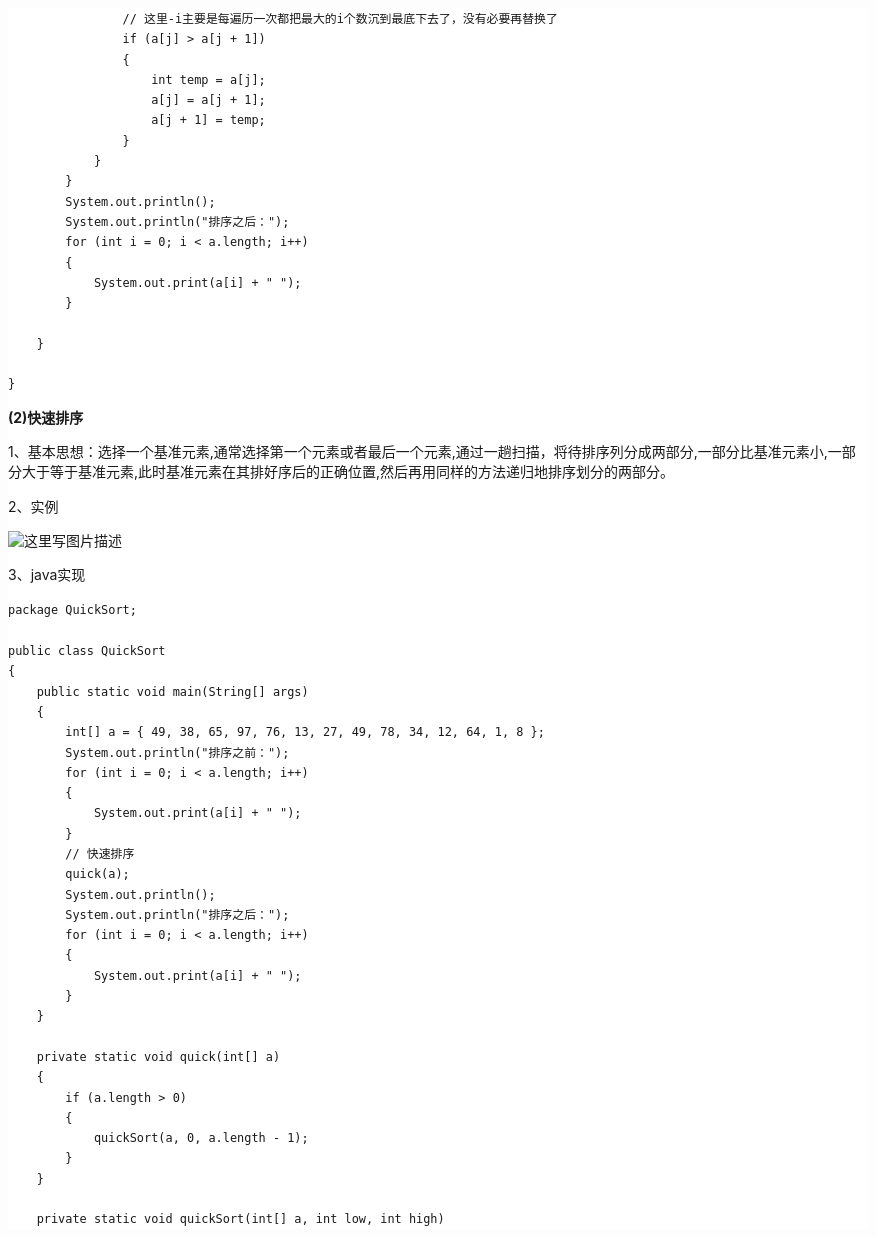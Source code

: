 ```
				// 这里-i主要是每遍历一次都把最大的i个数沉到最底下去了，没有必要再替换了
				if (a[j] > a[j + 1])
				{
					int temp = a[j];
					a[j] = a[j + 1];
					a[j + 1] = temp;
				}
			}
		}
		System.out.println();
		System.out.println("排序之后：");
		for (int i = 0; i < a.length; i++)
		{
			System.out.print(a[i] + " ");
		}

	}

}

```

**(2)快速排序**

1、基本思想：选择一个基准元素,通常选择第一个元素或者最后一个元素,通过一趟扫描，将待排序列分成两部分,一部分比基准元素小,一部分大于等于基准元素,此时基准元素在其排好序后的正确位置,然后再用同样的方法递归地排序划分的两部分。

2、实例

![这里写图片描述](https://img-blog.csdn.net/20160924234753097)

3、java实现

```
package QuickSort;

public class QuickSort
{
	public static void main(String[] args)
	{
		int[] a = { 49, 38, 65, 97, 76, 13, 27, 49, 78, 34, 12, 64, 1, 8 };
		System.out.println("排序之前：");
		for (int i = 0; i < a.length; i++)
		{
			System.out.print(a[i] + " ");
		}
		// 快速排序
		quick(a);
		System.out.println();
		System.out.println("排序之后：");
		for (int i = 0; i < a.length; i++)
		{
			System.out.print(a[i] + " ");
		}
	}

	private static void quick(int[] a)
	{
		if (a.length > 0)
		{
			quickSort(a, 0, a.length - 1);
		}
	}

	private static void quickSort(int[] a, int low, int high)
```
